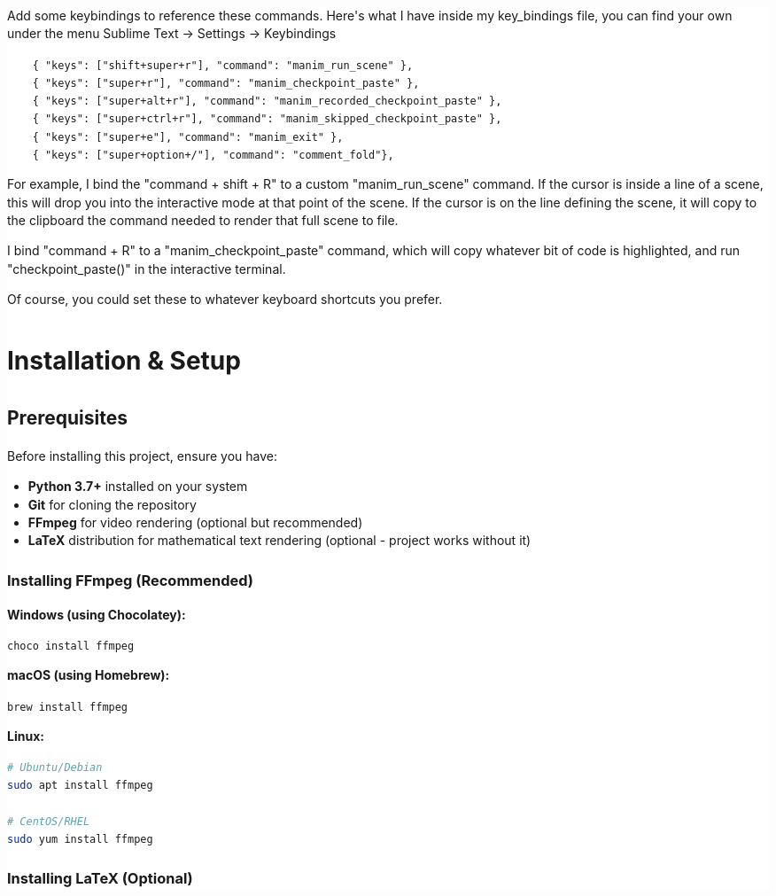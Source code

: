 Add some keybindings to reference these commands. Here's what I have inside my key_bindings file, you can find your own under the menu Sublime Text -> Settings -> Keybindings

```
    { "keys": ["shift+super+r"], "command": "manim_run_scene" },
    { "keys": ["super+r"], "command": "manim_checkpoint_paste" },
    { "keys": ["super+alt+r"], "command": "manim_recorded_checkpoint_paste" },
    { "keys": ["super+ctrl+r"], "command": "manim_skipped_checkpoint_paste" },
    { "keys": ["super+e"], "command": "manim_exit" },
    { "keys": ["super+option+/"], "command": "comment_fold"},
```

For example, I bind the "command + shift + R" to a custom "manim_run_scene" command. If the cursor is inside a line of a scene, this will drop you into the interactive mode at that point of the scene. If the cursor is on the line defining the scene, it will copy to the clipboard the command needed to render that full scene to file.

I bind "command + R" to a "manim_checkpoint_paste" command, which will copy whatever bit of code is highlighted, and run "checkpoint_paste()" in the interactive terminal.

Of course, you could set these to whatever keyboard shortcuts you prefer.

# Installation & Setup

## Prerequisites

Before installing this project, ensure you have:

- **Python 3.7+** installed on your system
- **Git** for cloning the repository
- **FFmpeg** for video rendering (optional but recommended)
- **LaTeX** distribution for mathematical text rendering (optional - project works without it)

### Installing FFmpeg (Recommended)

**Windows (using Chocolatey):**
```bash
choco install ffmpeg
```

**macOS (using Homebrew):**
```bash
brew install ffmpeg
```

**Linux:**
```bash
# Ubuntu/Debian
sudo apt install ffmpeg

# CentOS/RHEL
sudo yum install ffmpeg
```

### Installing LaTeX (Optional)


[cc-by-nc-sa]: http://creativecommons.org/licenses/by-nc-sa/4.0/
[cc-by-nc-sa-image]: https://licensebuttons.net/l/by-nc-sa/4.0/88x31.png